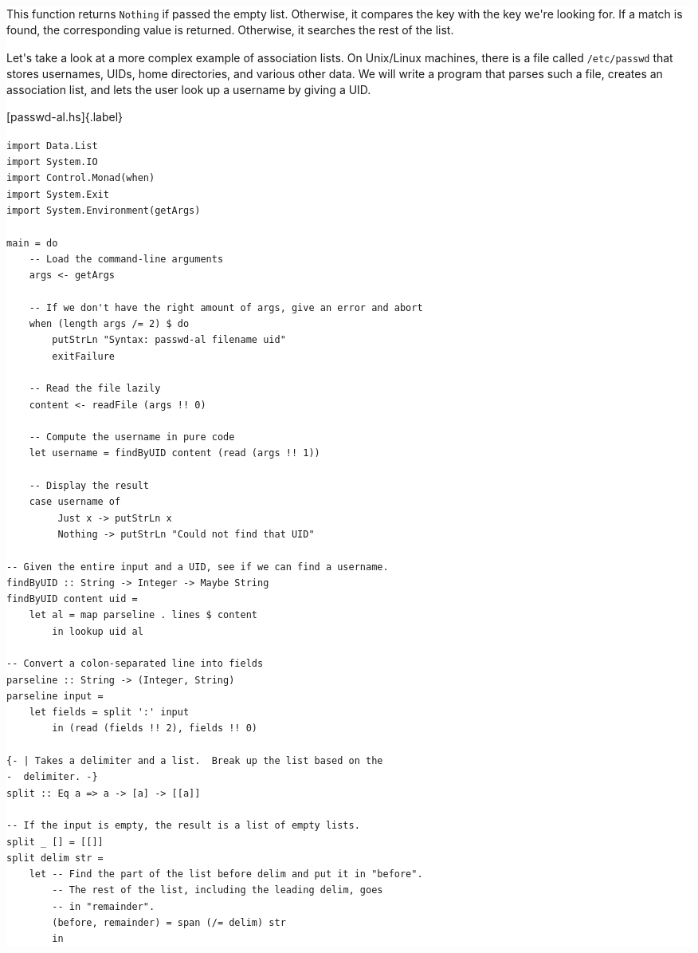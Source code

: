 This function returns `Nothing` if passed the empty list. Otherwise, it
compares the key with the key we\'re looking for. If a match is found,
the corresponding value is returned. Otherwise, it searches the rest of
the list.

Let\'s take a look at a more complex example of association lists. On
Unix/Linux machines, there is a file called `/etc/passwd` that stores
usernames, UIDs, home directories, and various other data. We will write
a program that parses such a file, creates an association list, and lets
the user look up a username by giving a UID.

<div>

[passwd-al.hs]{.label}

``` {.haskell}
import Data.List
import System.IO
import Control.Monad(when)
import System.Exit
import System.Environment(getArgs)

main = do
    -- Load the command-line arguments
    args <- getArgs

    -- If we don't have the right amount of args, give an error and abort
    when (length args /= 2) $ do
        putStrLn "Syntax: passwd-al filename uid"
        exitFailure

    -- Read the file lazily
    content <- readFile (args !! 0)

    -- Compute the username in pure code
    let username = findByUID content (read (args !! 1))

    -- Display the result
    case username of
         Just x -> putStrLn x
         Nothing -> putStrLn "Could not find that UID"

-- Given the entire input and a UID, see if we can find a username.
findByUID :: String -> Integer -> Maybe String
findByUID content uid =
    let al = map parseline . lines $ content
        in lookup uid al

-- Convert a colon-separated line into fields
parseline :: String -> (Integer, String)
parseline input =
    let fields = split ':' input
        in (read (fields !! 2), fields !! 0)

{- | Takes a delimiter and a list.  Break up the list based on the
-  delimiter. -}
split :: Eq a => a -> [a] -> [[a]]

-- If the input is empty, the result is a list of empty lists.
split _ [] = [[]]
split delim str =
    let -- Find the part of the list before delim and put it in "before".
        -- The rest of the list, including the leading delim, goes
        -- in "remainder".
        (before, remainder) = span (/= delim) str
        in
```

[^1]: The type we use for the key must be a member of the `Eq` type
[^2]: Non-strict evaluation makes the cost calculation more subtle. We
[^3]: Indeed, monoids are ubiquitous throughout programming. The